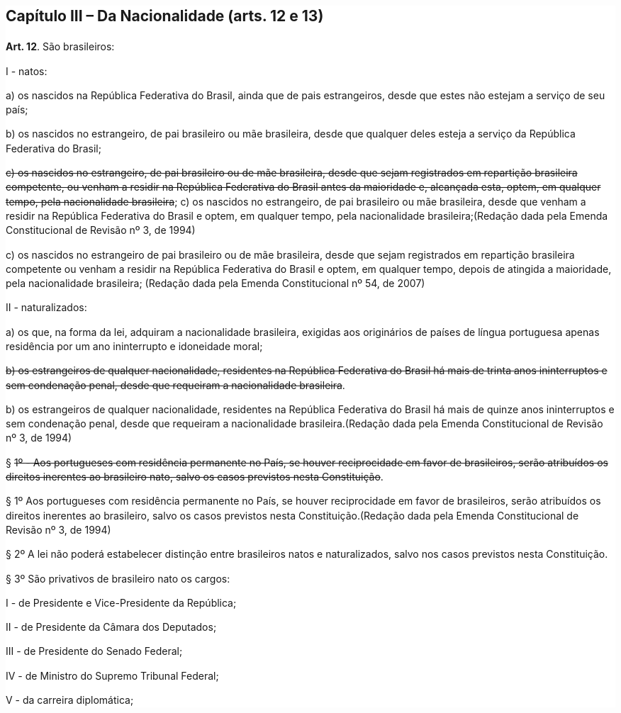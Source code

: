 ## Capítulo III – Da Nacionalidade (arts. 12 e 13)
**Art. 12**. São brasileiros:

I - natos:

a) os nascidos na República Federativa do Brasil, ainda que de pais estrangeiros, desde que estes não estejam a serviço de seu país;

b) os nascidos no estrangeiro, de pai brasileiro ou mãe brasileira, desde que qualquer deles esteja a serviço da República Federativa do Brasil;

~~c) os nascidos no estrangeiro, de pai brasileiro ou de mãe brasileira, desde que sejam registrados em repartição brasileira competente, ou venham a residir na República Federativa do Brasil antes da maioridade e, alcançada esta, optem, em qualquer tempo, pela nacionalidade brasileira~~;
      c) os nascidos no estrangeiro, de pai brasileiro ou mãe brasileira, desde que venham a residir na República Federativa do Brasil e optem, em qualquer tempo, pela nacionalidade brasileira;(Redação dada pela Emenda Constitucional de Revisão nº 3, de 1994)

c) os nascidos no estrangeiro de pai brasileiro ou de mãe brasileira, desde que sejam registrados em repartição brasileira competente ou venham a residir na República Federativa do Brasil e optem, em qualquer tempo, depois de atingida a maioridade, pela nacionalidade brasileira; (Redação dada pela Emenda Constitucional nº 54, de 2007)

II - naturalizados:

a) os que, na forma da lei, adquiram a nacionalidade brasileira, exigidas aos originários de países de língua portuguesa apenas residência por um ano ininterrupto e idoneidade moral;

~~b) os estrangeiros de qualquer nacionalidade, residentes na República Federativa do Brasil há mais de trinta anos ininterruptos e sem condenação penal, desde que requeiram a nacionalidade brasileira~~.

b) os estrangeiros de qualquer nacionalidade, residentes na República Federativa do Brasil há mais de quinze anos ininterruptos e sem condenação penal, desde que requeiram a nacionalidade brasileira.(Redação dada pela Emenda Constitucional de Revisão nº 3, de 1994)

§ ~~1º - Aos portugueses com residência permanente no País, se houver reciprocidade em favor de brasileiros, serão atribuídos os direitos inerentes ao brasileiro nato, salvo os casos previstos nesta Constituição~~.

§ 1º   Aos portugueses com residência permanente no País, se houver reciprocidade em favor de brasileiros, serão atribuídos os direitos inerentes ao brasileiro, salvo os casos previstos nesta Constituição.(Redação dada pela Emenda Constitucional de Revisão nº 3, de 1994)

§ 2º A lei não poderá estabelecer distinção entre brasileiros natos e naturalizados, salvo nos casos previstos nesta Constituição.

§ 3º São privativos de brasileiro nato os cargos:

I - de Presidente e Vice-Presidente da República;

II - de Presidente da Câmara dos Deputados;

III - de Presidente do Senado Federal;

IV - de Ministro do Supremo Tribunal Federal;

V - da carreira diplomática;
